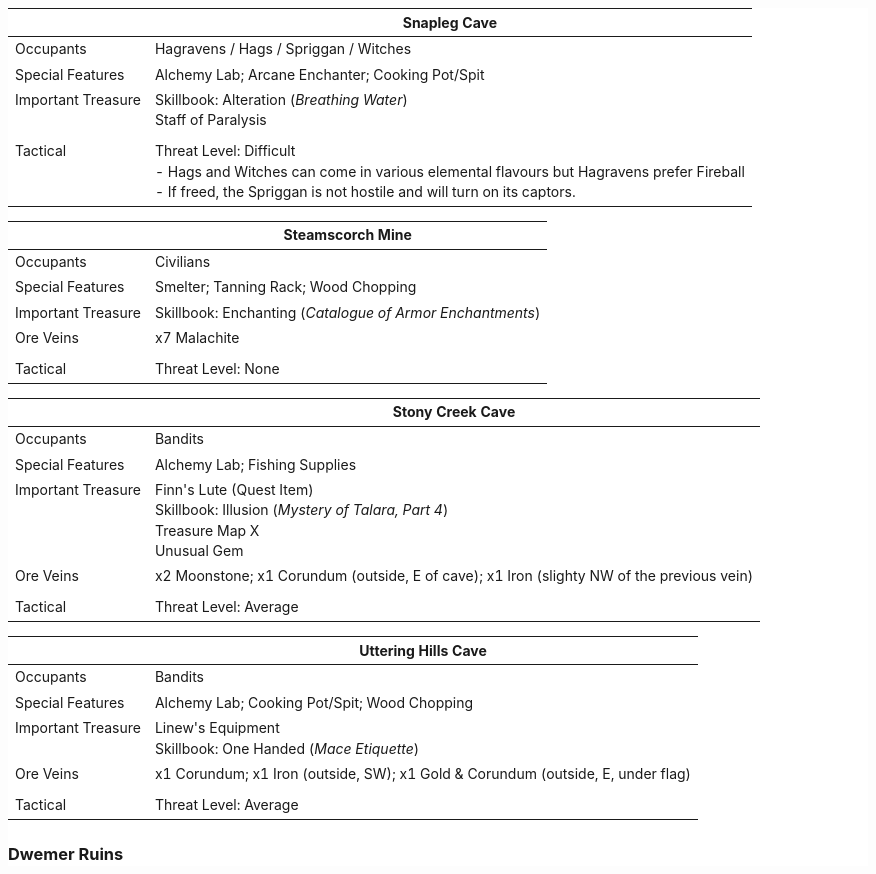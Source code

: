
|   | Snapleg Cave |
| :--- | --- |
| Occupants | Hagravens / Hags / Spriggan / Witches |
| Special Features | Alchemy Lab; Arcane Enchanter; Cooking Pot/Spit |
| Important Treasure | Skillbook: Alteration (*Breathing Water*)<br/> Staff of Paralysis |
|||
| Tactical | Threat Level: Difficult<br/>- Hags and Witches can come in various elemental flavours but Hagravens prefer Fireball<br/>- If freed, the Spriggan is not hostile and will turn on its captors. |

|   | Steamscorch Mine |
| :--- | --- |
| Occupants | Civilians |
| Special Features | Smelter; Tanning Rack; Wood Chopping |
| Important Treasure | Skillbook: Enchanting (*Catalogue of Armor Enchantments*) |
| Ore Veins | x7 Malachite |
|||
| Tactical | Threat Level: None |

|   | Stony Creek Cave |
| :--- | --- |
| Occupants | Bandits |
| Special Features | Alchemy Lab; Fishing Supplies |
| Important Treasure | Finn's Lute (Quest Item)<br/>Skillbook: Illusion (*Mystery of Talara, Part 4*)<br/>Treasure Map X<br/>Unusual Gem |
| Ore Veins | x2 Moonstone; x1 Corundum (outside, E of cave); x1 Iron (slighty NW of the previous vein) |
|||
| Tactical | Threat Level: Average |

|   | Uttering Hills Cave |
| :--- | --- |
| Occupants | Bandits |
| Special Features | Alchemy Lab; Cooking Pot/Spit; Wood Chopping |
| Important Treasure | Linew's Equipment<br/>Skillbook: One Handed (*Mace Etiquette*) |
| Ore Veins | x1 Corundum; x1 Iron (outside, SW); x1 Gold & Corundum (outside, E, under flag) |
|||
| Tactical | Threat Level: Average |

### Dwemer Ruins
